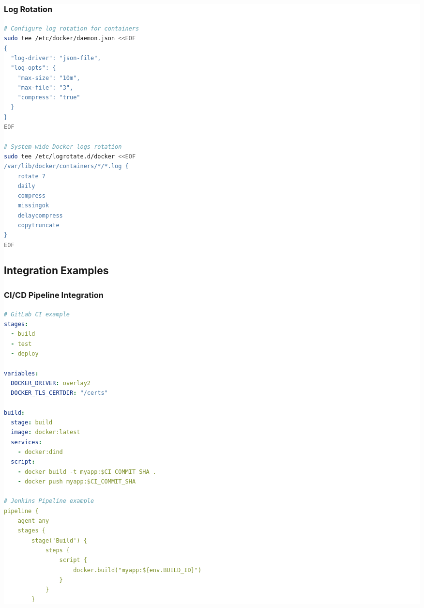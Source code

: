 ### Log Rotation

```bash
# Configure log rotation for containers
sudo tee /etc/docker/daemon.json <<EOF
{
  "log-driver": "json-file",
  "log-opts": {
    "max-size": "10m",
    "max-file": "3",
    "compress": "true"
  }
}
EOF

# System-wide Docker logs rotation
sudo tee /etc/logrotate.d/docker <<EOF
/var/lib/docker/containers/*/*.log {
    rotate 7
    daily
    compress
    missingok
    delaycompress
    copytruncate
}
EOF
```

## Integration Examples

### CI/CD Pipeline Integration

```yaml
# GitLab CI example
stages:
  - build
  - test
  - deploy

variables:
  DOCKER_DRIVER: overlay2
  DOCKER_TLS_CERTDIR: "/certs"

build:
  stage: build
  image: docker:latest
  services:
    - docker:dind
  script:
    - docker build -t myapp:$CI_COMMIT_SHA .
    - docker push myapp:$CI_COMMIT_SHA

# Jenkins Pipeline example
pipeline {
    agent any
    stages {
        stage('Build') {
            steps {
                script {
                    docker.build("myapp:${env.BUILD_ID}")
                }
            }
        }
```
